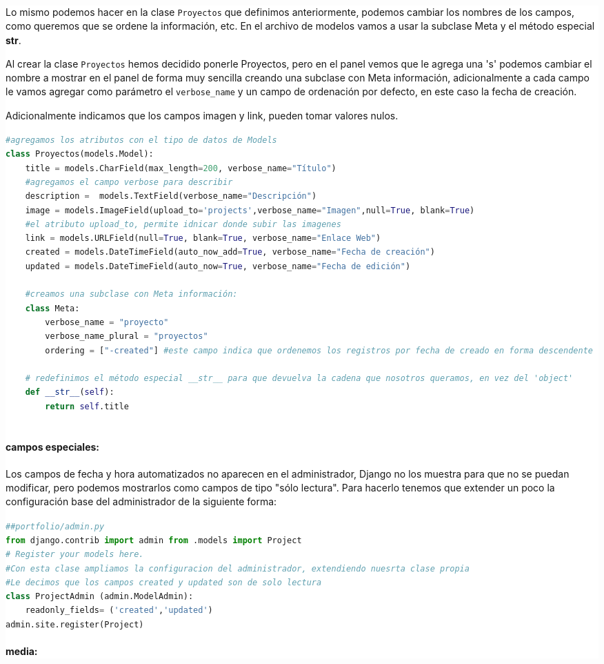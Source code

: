 Lo mismo podemos hacer en la clase `Proyectos` que definimos anteriormente, podemos cambiar los nombres de los campos, como queremos que se ordene la información, etc. En el archivo de modelos vamos a usar la subclase Meta y el método especial __str__.

Al crear la clase `Proyectos` hemos decidido ponerle Proyectos, pero en el panel vemos que le agrega una 's' podemos cambiar el nombre a mostrar en el panel de forma muy sencilla creando una subclase con Meta información, adicionalmente a cada campo le vamos agregar como parámetro el `verbose_name` y un campo de ordenación por defecto, en este caso la fecha de creación. 

Adicionalmente indicamos que los campos imagen y link, pueden tomar valores nulos.

```python
#agregamos los atributos con el tipo de datos de Models
class Proyectos(models.Model):
    title = models.CharField(max_length=200, verbose_name="Título")
    #agregamos el campo verbose para describir
    description =  models.TextField(verbose_name="Descripción")
    image = models.ImageField(upload_to='projects',verbose_name="Imagen",null=True, blank=True)
    #el atributo upload_to, permite idnicar donde subir las imagenes
    link = models.URLField(null=True, blank=True, verbose_name="Enlace Web")
    created = models.DateTimeField(auto_now_add=True, verbose_name="Fecha de creación")
    updated = models.DateTimeField(auto_now=True, verbose_name="Fecha de edición")
    
    #creamos una subclase con Meta información:
    class Meta: 
        verbose_name = "proyecto"
        verbose_name_plural = "proyectos"
        ordering = ["-created"] #este campo indica que ordenemos los registros por fecha de creado en forma descendente
        
    # redefinimos el método especial __str__ para que devuelva la cadena que nosotros queramos, en vez del 'object' 
    def __str__(self): 
        return self.title
  
```

#### campos especiales:

Los campos de fecha y hora automatizados no aparecen en el administrador, Django no los muestra para que no se puedan modificar, pero podemos mostrarlos como campos de tipo "sólo lectura". Para hacerlo tenemos que extender un poco la configuración base del administrador de la siguiente forma:

```python
##portfolio/admin.py
from django.contrib import admin from .models import Project
# Register your models here.
#Con esta clase ampliamos la configuracion del administrador, extendiendo nuesrta clase propia
#Le decimos que los campos created y updated son de solo lectura
class ProjectAdmin (admin.ModelAdmin):
    readonly_fields= ('created','updated')
admin.site.register(Project)
```

#### media:
